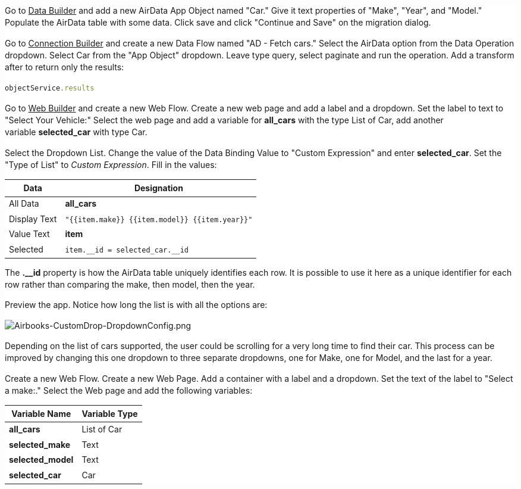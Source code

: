 Go to [Data Builder](https://support.airkit.com/docs/data-builder) and add a new AirData App Object named "Car." Give it text properties of "Make", "Year", and "Model." Populate the AirData table with some data. Click save and click "Continue and Save" on the migration dialog.


Go to [Connection Builder](https://support.airkit.com/docs/connection-builder) and create a new Data Flow named "AD - Fetch cars." Select the AirData option from the Data Operation dropdown. Select Car from the "App Object" dropdown. Leave type query, select paginate and run the operation. Add a transform after to return only the results:



```javascript Airscript
objectService.results
```

Go to [Web Builder](https://support.airkit.com/docs/action-builder) and create a new Web Flow. Create a new web page and add a label and a dropdown. Set the label to text to "Select Your Vehicle:" Select the web page and add a variable for **all_cars** with the type List of Car, add another variable **selected_car** with type Car.


Select the Dropdown List. Change the value of the Data Binding Value to "Custom Expression" and enter **selected_car**. Set the "Type of List" to *Custom Expression*. Fill in the values:


| Data | Designation |
|--------------|--------------------------------------------------|
| All Data         | **all_cars**                                     |   
| Display Text | ` "{{item.make}} {{item.model}} {{item.year}}" ` |   
| Value Text   | **item**                                         |   
| Selected     | ` item.__id = selected_car.__id `                |   

The **.__id** property is how the AirData table uniquely identifies each row. It is possible to use it here as a unique identifier for each row rather than comparing the make, then model, then the year.


Preview the app. Notice how long the list is with all the options are:


<img src="./assets_v1714/complex-objects-in-a-dropdown-v1714-1.png" alt="Airbooks-CustomDrop-DropdownConfig.png" style="max-height:350px"/>


Depending on the list of cars supported, the user could be scrolling for a very long time to find their car. This process can be improved by changing this one dropdown to three separate dropdowns, one for Make, one for Model, and the last for a year.

Create a new Web Flow. Create a new Web Page. Add a container with a label and a dropdown. Set the text of the label to "Select a make:." Select the Web page and add the following variables:


| Variable Name | Variable Type |
|--------------------|-------------------|
| **all_cars**       | List of Car |
| **selected_make**  | Text        |
| **selected_model** | Text        |
| **selected_car**   | Car         |
